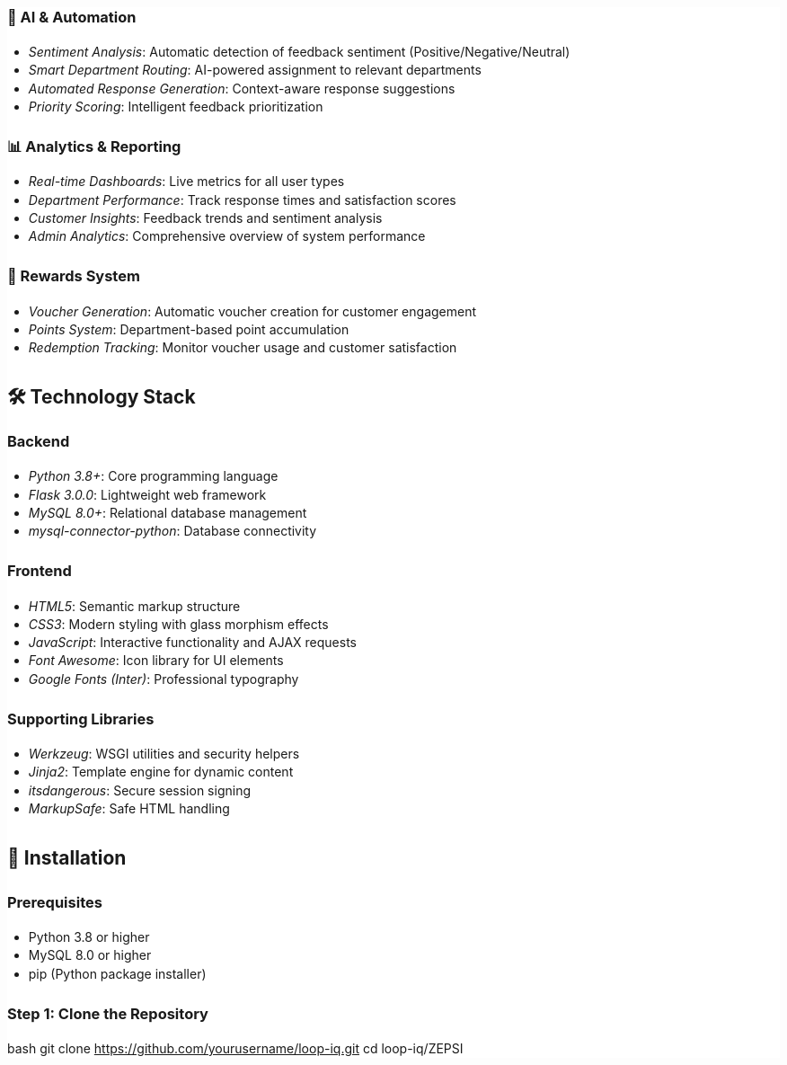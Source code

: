 ### 🤖 AI & Automation
- *Sentiment Analysis*: Automatic detection of feedback sentiment (Positive/Negative/Neutral)
- *Smart Department Routing*: AI-powered assignment to relevant departments
- *Automated Response Generation*: Context-aware response suggestions
- *Priority Scoring*: Intelligent feedback prioritization

### 📊 Analytics & Reporting
- *Real-time Dashboards*: Live metrics for all user types
- *Department Performance*: Track response times and satisfaction scores
- *Customer Insights*: Feedback trends and sentiment analysis
- *Admin Analytics*: Comprehensive overview of system performance

### 🎁 Rewards System
- *Voucher Generation*: Automatic voucher creation for customer engagement
- *Points System*: Department-based point accumulation
- *Redemption Tracking*: Monitor voucher usage and customer satisfaction

## 🛠 Technology Stack

### Backend
- *Python 3.8+*: Core programming language
- *Flask 3.0.0*: Lightweight web framework
- *MySQL 8.0+*: Relational database management
- *mysql-connector-python*: Database connectivity

### Frontend
- *HTML5*: Semantic markup structure
- *CSS3*: Modern styling with glass morphism effects
- *JavaScript*: Interactive functionality and AJAX requests
- *Font Awesome*: Icon library for UI elements
- *Google Fonts (Inter)*: Professional typography

### Supporting Libraries
- *Werkzeug*: WSGI utilities and security helpers
- *Jinja2*: Template engine for dynamic content
- *itsdangerous*: Secure session signing
- *MarkupSafe*: Safe HTML handling

## 🚀 Installation

### Prerequisites
- Python 3.8 or higher
- MySQL 8.0 or higher
- pip (Python package installer)

### Step 1: Clone the Repository
bash
git clone https://github.com/yourusername/loop-iq.git
cd loop-iq/ZEPSI
